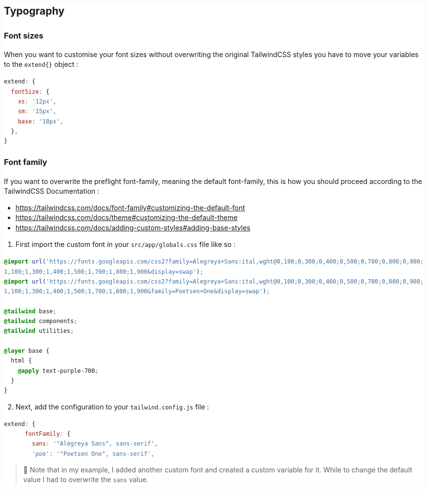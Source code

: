 ## Typography
### Font sizes
When you want to customise your font sizes without overwriting the original TailwindCSS styles you have to move your variables to the `extend{}` object : 

```javascript title="tailwind.config.js"
extend: {
  fontSize: {
    xs: '12px',
    sm: '15px',
    base: '18px',
  },
}
```

### Font family
If you want to overwrite the preflight font-family, meaning the default font-family, this is how you should proceed according to the TailwindCSS Documentation :
- https://tailwindcss.com/docs/font-family#customizing-the-default-font
- https://tailwindcss.com/docs/theme#customizing-the-default-theme
- https://tailwindcss.com/docs/adding-custom-styles#adding-base-styles

1. First import the custom font in your `src/app/globals.css` file like so : 

```css 
@import url('https://fonts.googleapis.com/css2?family=Alegreya+Sans:ital,wght@0,100;0,300;0,400;0,500;0,700;0,800;0,900;1,100;1,300;1,400;1,500;1,700;1,800;1,900&display=swap');
@import url('https://fonts.googleapis.com/css2?family=Alegreya+Sans:ital,wght@0,100;0,300;0,400;0,500;0,700;0,800;0,900;1,100;1,300;1,400;1,500;1,700;1,800;1,900&family=Poetsen+One&display=swap');

@tailwind base;
@tailwind components;
@tailwind utilities;

@layer base {
  html {
    @apply text-purple-700;
  }
}
```

2. Next, add the configuration to your `tailwind.config.js` file : 

```javascript title="tailwind.config.js"
extend: {
      fontFamily: {
        sans: '"Alegreya Sans", sans-serif',
		'poe': '"Poetsen One", sans-serif',
```

> 🎨 Note that in my example, I added another custom font and created a custom variable for it. While to change the default value I had to overwrite the `sans` value. 
